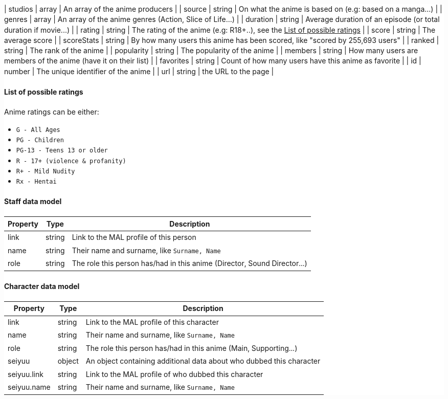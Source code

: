 | studios | array | An array of the anime producers |
| source | string | On what the anime is based on (e.g: based on a manga...) |
| genres | array | An array of the anime genres (Action, Slice of Life...) |
| duration | string | Average duration of an episode (or total duration if movie...) |
| rating | string | The rating of the anime (e.g: R18+..), see the [List of possible ratings](https://github.com/ParadoxOrigins/MalScraper/blob/master/README.md#list-of-possible-ratings) |
| score | string | The average score |
| scoreStats | string | By how many users this anime has been scored, like "scored by 255,693 users" |
| ranked | string | The rank of the anime |
| popularity | string | The popularity of the anime |
| members | string | How many users are members of the anime (have it on their list) |
| favorites | string | Count of how many users have this anime as favorite |
| id | number | The unique identifier of the anime |
| url | string | the URL to the page |

#### List of possible ratings

Anime ratings can be either:

* `G - All Ages`
* `PG - Children`
* `PG-13 - Teens 13 or older`
* `R - 17+ (violence & profanity)`
* `R+ - Mild Nudity`
* `Rx - Hentai`

#### Staff data model

| Property | Type | Description |
| --- | --- | --- |
| link | string | Link to the MAL profile of this person |
| name | string | Their name and surname, like `Surname, Name` |
| role | string | The role this person has/had in this anime (Director, Sound Director...) |

#### Character data model

| Property | Type | Description |
| --- | --- | --- |
| link | string | Link to the MAL profile of this character |
| name | string | Their name and surname, like `Surname, Name` |
| role | string | The role this person has/had in this anime (Main, Supporting...) |
| seiyuu | object | An object containing additional data about who dubbed this character |
| seiyuu.link | string | Link to the MAL profile of who dubbed this character |
| seiyuu.name | string | Their name and surname, like `Surname, Name` | 
